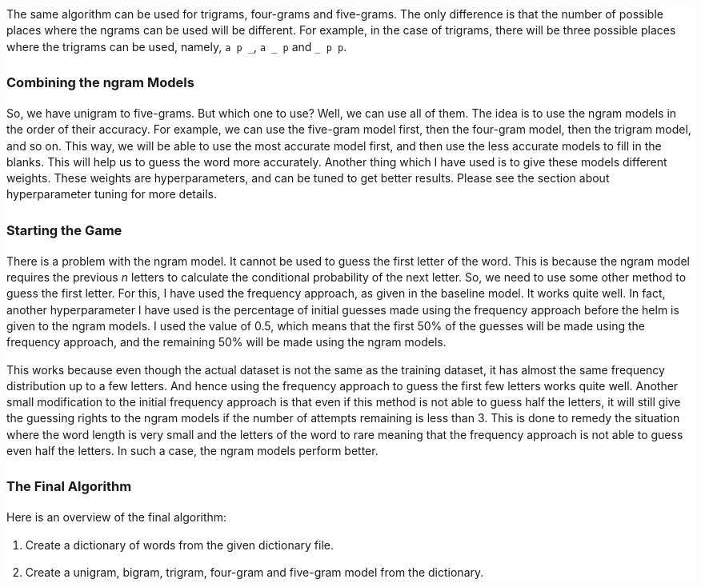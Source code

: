 The same algorithm can be used for trigrams, four-grams and five-grams.
The only difference is that the number of possible places where the
ngrams can be used will be different. For example, in the case of
trigrams, there will be three possible places where the trigrams can be
used, namely, `a p _`, `a _ p` and `_ p p`.

### Combining the ngram Models

So, we have unigram to five-grams. But which one to use? Well, we can
use all of them. The idea is to use the ngram models in the order of
their accuracy. For example, we can use the five-gram model first, then
the four-gram model, then the trigram model, and so on. This way, we
will be able to use the most accurate model first, and then use the less
accurate models to fill in the blanks. This will help us to guess the
word more accurately. Another thing which I have used is to give these
models different weights. These weights are hyperparameters, and can be
tuned to get better results. Please see the section
about hyperparameter tuning for more details.

### Starting the Game

There is a problem with the ngram model. It cannot be used to guess the
first letter of the word. This is because the ngram model requires the
previous $n$ letters to calculate the conditional probability of the
next letter. So, we need to use some other method to guess the first
letter. For this, I have used the frequency approach, as given in the
baseline model. It works quite well. In fact, another hyperparameter I
have used is the percentage of initial guesses made using the frequency
approach before the helm is given to the ngram models. I used the value
of 0.5, which means that the first 50% of the guesses will be made using
the frequency approach, and the remaining 50% will be made using the
ngram models.

This works because even though the actual dataset is not the same as the
training dataset, it has almost the same frequency distribution up to a
few letters. And hence using the frequency approach to guess the first
few letters works quite well. Another small modification to the initial
frequency approach is that even if this method is not able to guess half
the letters, it will still give the guessing rights to the ngram models
if the number of attempts remaining is less than 3. This is done to
remedy the situation where the word length is very small and the letters
of the word to rare meaning that the frequency approach is not able to
guess even half the letters. In such a case, the ngram models perform
better.

### The Final Algorithm

Here is an overview of the final algorithm:

1.  Create a dictionary of words from the given dictionary file.

2.  Create a unigram, bigram, trigram, four-gram and five-gram model
    from the dictionary.
